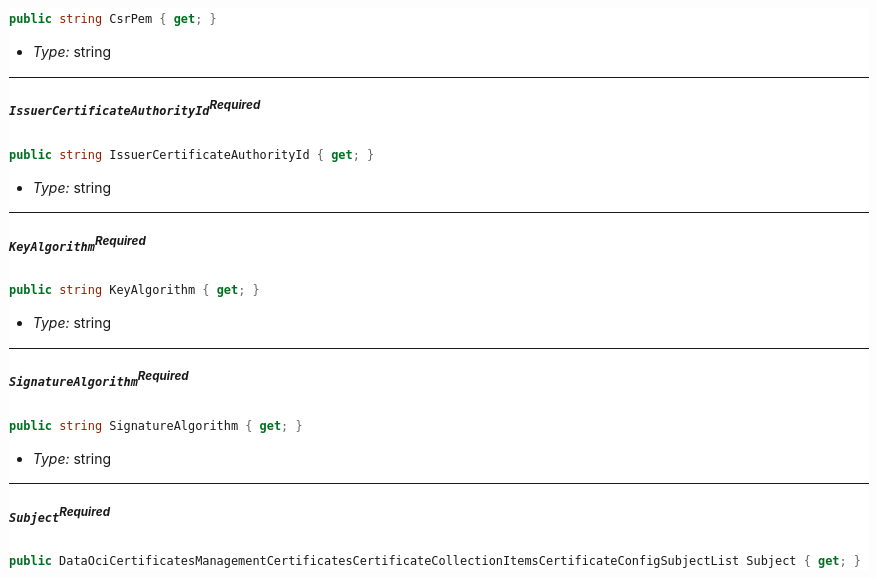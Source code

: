 ```csharp
public string CsrPem { get; }
```

- *Type:* string

---

##### `IssuerCertificateAuthorityId`<sup>Required</sup> <a name="IssuerCertificateAuthorityId" id="rhizo-co-terraform-provider-oci.dataOciCertificatesManagementCertificates.DataOciCertificatesManagementCertificatesCertificateCollectionItemsCertificateConfigOutputReference.property.issuerCertificateAuthorityId"></a>

```csharp
public string IssuerCertificateAuthorityId { get; }
```

- *Type:* string

---

##### `KeyAlgorithm`<sup>Required</sup> <a name="KeyAlgorithm" id="rhizo-co-terraform-provider-oci.dataOciCertificatesManagementCertificates.DataOciCertificatesManagementCertificatesCertificateCollectionItemsCertificateConfigOutputReference.property.keyAlgorithm"></a>

```csharp
public string KeyAlgorithm { get; }
```

- *Type:* string

---

##### `SignatureAlgorithm`<sup>Required</sup> <a name="SignatureAlgorithm" id="rhizo-co-terraform-provider-oci.dataOciCertificatesManagementCertificates.DataOciCertificatesManagementCertificatesCertificateCollectionItemsCertificateConfigOutputReference.property.signatureAlgorithm"></a>

```csharp
public string SignatureAlgorithm { get; }
```

- *Type:* string

---

##### `Subject`<sup>Required</sup> <a name="Subject" id="rhizo-co-terraform-provider-oci.dataOciCertificatesManagementCertificates.DataOciCertificatesManagementCertificatesCertificateCollectionItemsCertificateConfigOutputReference.property.subject"></a>

```csharp
public DataOciCertificatesManagementCertificatesCertificateCollectionItemsCertificateConfigSubjectList Subject { get; }
```
